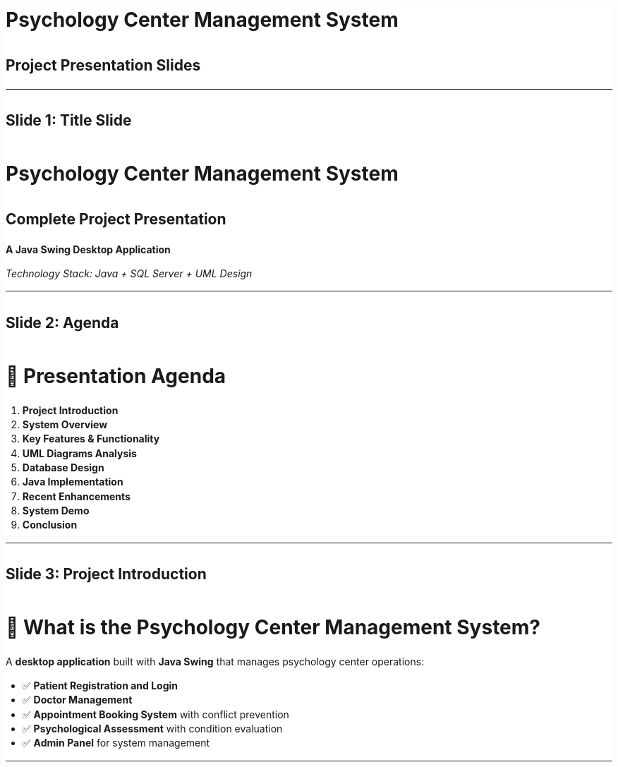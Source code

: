 # Psychology Center Management System
## Project Presentation Slides

---

## Slide 1: Title Slide

# Psychology Center Management System
## Complete Project Presentation

**A Java Swing Desktop Application**

*Technology Stack: Java + SQL Server + UML Design*

---

## Slide 2: Agenda

# 📑 Presentation Agenda

1. **Project Introduction**
2. **System Overview** 
3. **Key Features & Functionality**
4. **UML Diagrams Analysis**
5. **Database Design**
6. **Java Implementation**
7. **Recent Enhancements**
8. **System Demo**
9. **Conclusion**

---

## Slide 3: Project Introduction

# 🎯 What is the Psychology Center Management System?

A **desktop application** built with **Java Swing** that manages psychology center operations:

- ✅ **Patient Registration and Login**
- ✅ **Doctor Management** 
- ✅ **Appointment Booking System** with conflict prevention
- ✅ **Psychological Assessment** with condition evaluation
- ✅ **Admin Panel** for system management

---
